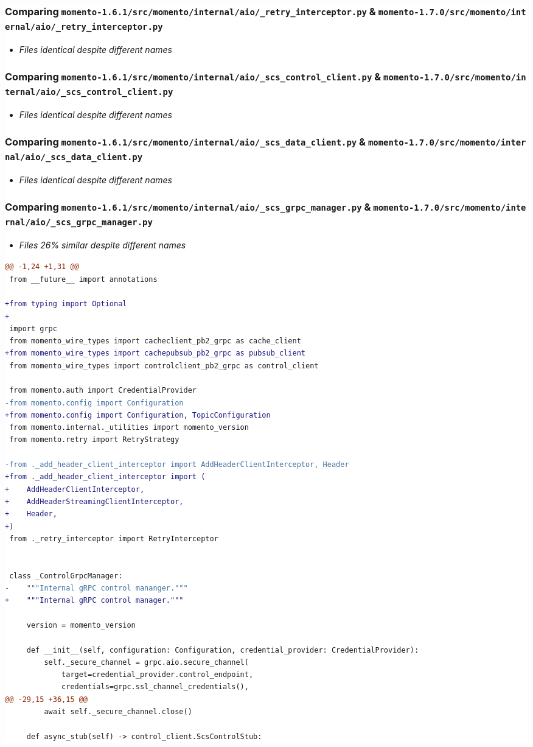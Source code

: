 ### Comparing `momento-1.6.1/src/momento/internal/aio/_retry_interceptor.py` & `momento-1.7.0/src/momento/internal/aio/_retry_interceptor.py`

 * *Files identical despite different names*

### Comparing `momento-1.6.1/src/momento/internal/aio/_scs_control_client.py` & `momento-1.7.0/src/momento/internal/aio/_scs_control_client.py`

 * *Files identical despite different names*

### Comparing `momento-1.6.1/src/momento/internal/aio/_scs_data_client.py` & `momento-1.7.0/src/momento/internal/aio/_scs_data_client.py`

 * *Files identical despite different names*

### Comparing `momento-1.6.1/src/momento/internal/aio/_scs_grpc_manager.py` & `momento-1.7.0/src/momento/internal/aio/_scs_grpc_manager.py`

 * *Files 26% similar despite different names*

```diff
@@ -1,24 +1,31 @@
 from __future__ import annotations
 
+from typing import Optional
+
 import grpc
 from momento_wire_types import cacheclient_pb2_grpc as cache_client
+from momento_wire_types import cachepubsub_pb2_grpc as pubsub_client
 from momento_wire_types import controlclient_pb2_grpc as control_client
 
 from momento.auth import CredentialProvider
-from momento.config import Configuration
+from momento.config import Configuration, TopicConfiguration
 from momento.internal._utilities import momento_version
 from momento.retry import RetryStrategy
 
-from ._add_header_client_interceptor import AddHeaderClientInterceptor, Header
+from ._add_header_client_interceptor import (
+    AddHeaderClientInterceptor,
+    AddHeaderStreamingClientInterceptor,
+    Header,
+)
 from ._retry_interceptor import RetryInterceptor
 
 
 class _ControlGrpcManager:
-    """Internal gRPC control mananger."""
+    """Internal gRPC control manager."""
 
     version = momento_version
 
     def __init__(self, configuration: Configuration, credential_provider: CredentialProvider):
         self._secure_channel = grpc.aio.secure_channel(
             target=credential_provider.control_endpoint,
             credentials=grpc.ssl_channel_credentials(),
@@ -29,15 +36,15 @@
         await self._secure_channel.close()
 
     def async_stub(self) -> control_client.ScsControlStub:
```